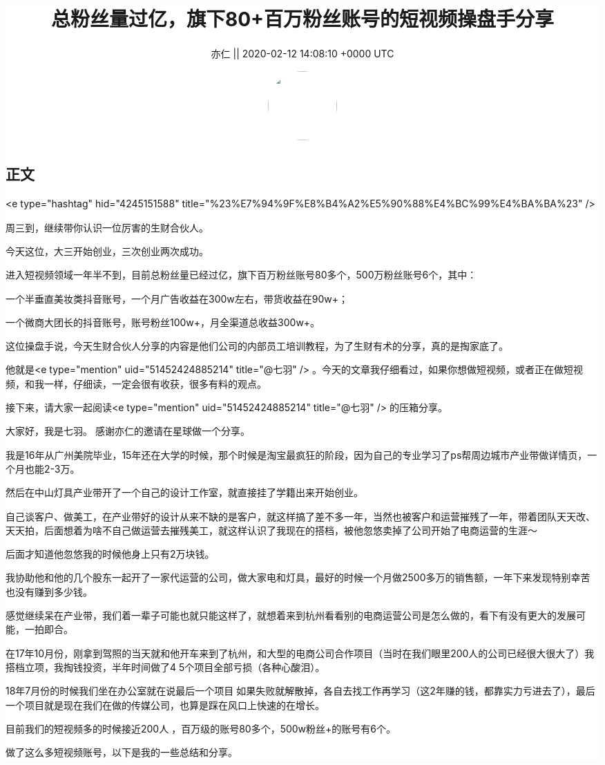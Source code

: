 <h1 align="center">总粉丝量过亿，旗下80&#43;百万粉丝账号的短视频操盘手分享</h1>




<p align="center">
    <a>亦仁 || 2020-02-12 14:08:10 &#43;0000 UTC</a>
</p>

<div align="center">
    <img src="https://images.zsxq.com/Fn3NQqCN8nuGF86yZPXSbEsl0mb3?e=1590940799&amp;token=kIxbL07-8jAj8w1n4s9zv64FuZZNEATmlU_Vm6zD:pfbNc8W3hS0oYG_hyXXh_rHMHuc=" width="100" height="100" style="border:1px solid;border-radius:50%; color:#ffffff"/>
</div>




## 正文

<div>
&lt;e type=&#34;hashtag&#34; hid=&#34;4245151588&#34; title=&#34;%23%E7%94%9F%E8%B4%A2%E5%90%88%E4%BC%99%E4%BA%BA%23&#34; /&gt; 

周三到，继续带你认识一位厉害的生财合伙人。

今天这位，大三开始创业，三次创业两次成功。

进入短视频领域一年半不到，目前总粉丝量已经过亿，旗下百万粉丝账号80多个，500万粉丝账号6个，其中：

一个半垂直美妆类抖音账号，一个月广告收益在300w左右，带货收益在90w&#43;；

一个微商大团长的抖音账号，账号粉丝100w&#43;，月全渠道总收益300w&#43;。

这位操盘手说，今天生财合伙人分享的内容是他们公司的内部员工培训教程，为了生财有术的分享，真的是掏家底了。

他就是&lt;e type=&#34;mention&#34; uid=&#34;51452424885214&#34; title=&#34;@七羽&#34; /&gt;    。今天的文章我仔细看过，如果你想做短视频，或者正在做短视频，和我一样，仔细读，一定会很有收获，很多有料的观点。

接下来，请大家一起阅读&lt;e type=&#34;mention&#34; uid=&#34;51452424885214&#34; title=&#34;@七羽&#34; /&gt;    的压箱分享。 

大家好，我是七羽。 感谢亦仁的邀请在星球做一个分享。

我是16年从广州美院毕业，15年还在大学的时候，那个时候是淘宝最疯狂的阶段，因为自己的专业学习了ps帮周边城市产业带做详情页，一个月也能2-3万。

然后在中山灯具产业带开了一个自己的设计工作室，就直接挂了学籍出来开始创业。

自己谈客户、做美工，在产业带好的设计从来不缺的是客户，就这样搞了差不多一年，当然也被客户和运营摧残了一年，带着团队天天改、天天拍，后面想着为啥不自己做运营去摧残美工，就这样认识了我现在的搭档，被他忽悠卖掉了公司开始了电商运营的生涯～

后面才知道他忽悠我的时候他身上只有2万块钱。

我协助他和他的几个股东一起开了一家代运营的公司，做大家电和灯具，最好的时候一个月做2500多万的销售额，一年下来发现特别幸苦也没有赚到多少钱。

感觉继续呆在产业带，我们着一辈子可能也就只能这样了，就想着来到杭州看看别的电商运营公司是怎么做的，看下有没有更大的发展可能，一拍即合。

在17年10月份，刚拿到驾照的当天就和他开车来到了杭州，和大型的电商公司合作项目（当时在我们眼里200人的公司已经很大很大了）我搭档立项，我掏钱投资，半年时间做了4 5个项目全部亏损（各种心酸泪）。

18年7月份的时候我们坐在办公室就在说最后一个项目 如果失败就解散掉，各自去找工作再学习（这2年赚的钱，都靠实力亏进去了），最后一个项目就是现在我们在做的传媒公司，也算是踩在风口上快速的在增长。

目前我们的短视频多的时候接近200人 ，百万级的账号80多个，500w粉丝&#43;的账号有6个。

做了这么多短视频账号，以下是我的一些总结和分享。
